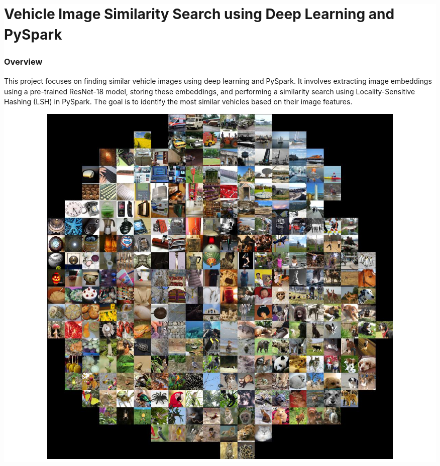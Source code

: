 # Vehicle Image Similarity Search using Deep Learning and PySpark

### Overview

This project focuses on finding similar vehicle images using deep learning and PySpark. It involves extracting image embeddings using a pre-trained ResNet-18 model, storing these embeddings, and performing a similarity search using Locality-Sensitive Hashing (LSH) in PySpark. The goal is to identify the most similar vehicles based on their image features.


<div align="center">
    <img src="docs/embeddings.png" alt="Sudoku Solver Animation" style="width:80%;">
</div>
